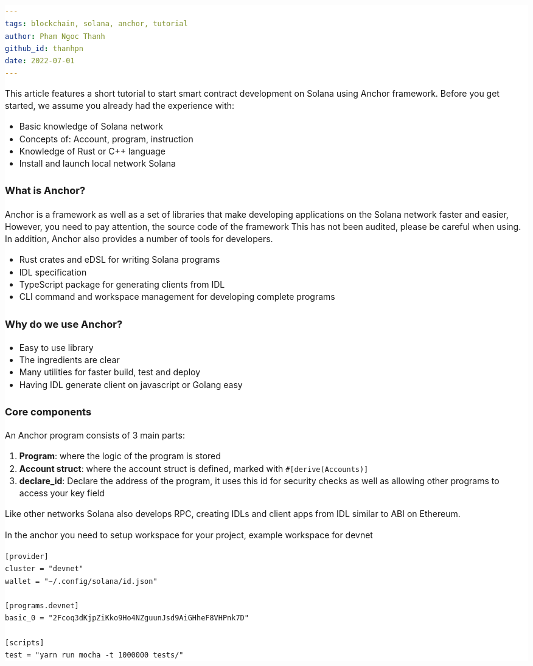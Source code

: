 ```yaml
---
tags: blockchain, solana, anchor, tutorial
author: Pham Ngoc Thanh
github_id: thanhpn
date: 2022-07-01
---
```


This article features a short tutorial to start smart contract development on Solana using Anchor framework. Before you get started, we assume you already had the experience with:

- Basic knowledge of Solana network
- Concepts of: Account, program, instruction
- Knowledge of Rust or C++ language
- Install and launch local network Solana

### What is Anchor?
Anchor is a framework as well as a set of libraries that make developing applications on the Solana network faster and easier, However, you need to pay attention, the source code of the framework This has not been audited, please be careful when using. In addition, Anchor also provides a number of tools for developers.

- Rust crates and eDSL for writing Solana programs
- IDL specification
- TypeScript package for generating clients from IDL
- CLI command and workspace management for developing complete programs

### Why do we use Anchor?
- Easy to use library
- The ingredients are clear
- Many utilities for faster build, test and deploy
- Having IDL generate client on javascript or Golang easy

### Core components
An Anchor program consists of 3 main parts:

1. **Program**: where the logic of the program is stored
2. **Account struct**: where the account struct is defined, marked with `#[derive(Accounts)]`
3. **declare_id**: Declare the address of the program, it uses this id for security checks as well as allowing other programs to access your key field

Like other networks Solana also develops RPC, creating IDLs and client apps from IDL similar to ABI on Ethereum.

In the anchor you need to setup workspace for your project, example workspace for devnet

```
[provider]
cluster = "devnet"
wallet = "~/.config/solana/id.json"

[programs.devnet]
basic_0 = "2Fcoq3dKjpZiKko9Ho4NZguunJsd9AiGHheF8VHPnk7D"

[scripts]
test = "yarn run mocha -t 1000000 tests/"
```
